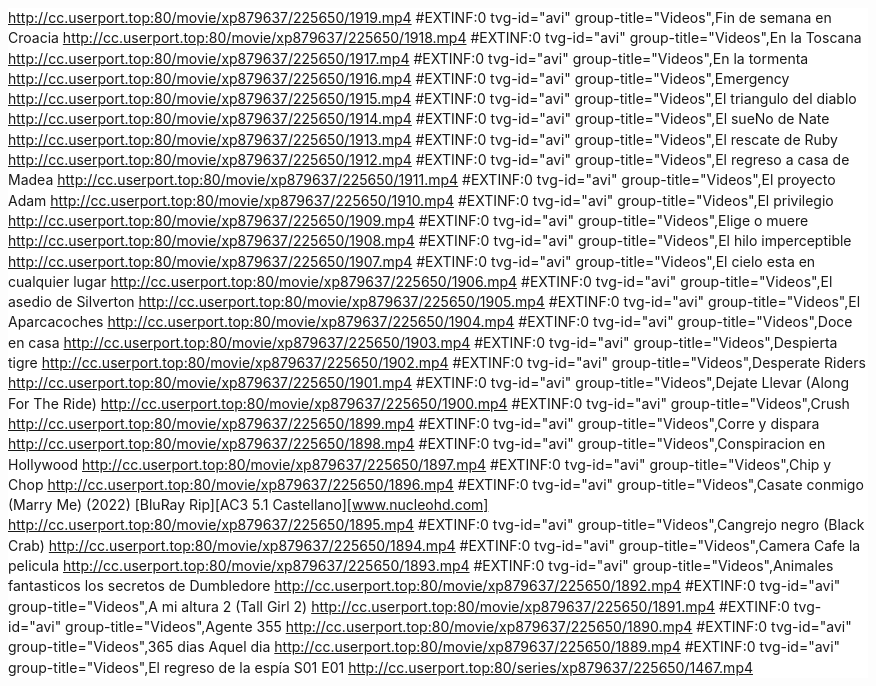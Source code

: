 http://cc.userport.top:80/movie/xp879637/225650/1919.mp4
#EXTINF:0 tvg-id="avi" group-title="Videos",Fin de semana en Croacia
http://cc.userport.top:80/movie/xp879637/225650/1918.mp4
#EXTINF:0 tvg-id="avi" group-title="Videos",En la Toscana
http://cc.userport.top:80/movie/xp879637/225650/1917.mp4
#EXTINF:0 tvg-id="avi" group-title="Videos",En la tormenta
http://cc.userport.top:80/movie/xp879637/225650/1916.mp4
#EXTINF:0 tvg-id="avi" group-title="Videos",Emergency
http://cc.userport.top:80/movie/xp879637/225650/1915.mp4
#EXTINF:0 tvg-id="avi" group-title="Videos",El triangulo del diablo
http://cc.userport.top:80/movie/xp879637/225650/1914.mp4
#EXTINF:0 tvg-id="avi" group-title="Videos",El sueNo de Nate
http://cc.userport.top:80/movie/xp879637/225650/1913.mp4
#EXTINF:0 tvg-id="avi" group-title="Videos",El rescate de Ruby
http://cc.userport.top:80/movie/xp879637/225650/1912.mp4
#EXTINF:0 tvg-id="avi" group-title="Videos",El regreso a casa de Madea
http://cc.userport.top:80/movie/xp879637/225650/1911.mp4
#EXTINF:0 tvg-id="avi" group-title="Videos",El proyecto Adam
http://cc.userport.top:80/movie/xp879637/225650/1910.mp4
#EXTINF:0 tvg-id="avi" group-title="Videos",El privilegio
http://cc.userport.top:80/movie/xp879637/225650/1909.mp4
#EXTINF:0 tvg-id="avi" group-title="Videos",Elige o muere
http://cc.userport.top:80/movie/xp879637/225650/1908.mp4
#EXTINF:0 tvg-id="avi" group-title="Videos",El hilo imperceptible
http://cc.userport.top:80/movie/xp879637/225650/1907.mp4
#EXTINF:0 tvg-id="avi" group-title="Videos",El cielo esta en cualquier lugar
http://cc.userport.top:80/movie/xp879637/225650/1906.mp4
#EXTINF:0 tvg-id="avi" group-title="Videos",El asedio de Silverton
http://cc.userport.top:80/movie/xp879637/225650/1905.mp4
#EXTINF:0 tvg-id="avi" group-title="Videos",El Aparcacoches
http://cc.userport.top:80/movie/xp879637/225650/1904.mp4
#EXTINF:0 tvg-id="avi" group-title="Videos",Doce en casa
http://cc.userport.top:80/movie/xp879637/225650/1903.mp4
#EXTINF:0 tvg-id="avi" group-title="Videos",Despierta tigre
http://cc.userport.top:80/movie/xp879637/225650/1902.mp4
#EXTINF:0 tvg-id="avi" group-title="Videos",Desperate Riders
http://cc.userport.top:80/movie/xp879637/225650/1901.mp4
#EXTINF:0 tvg-id="avi" group-title="Videos",Dejate Llevar (Along For The Ride)
http://cc.userport.top:80/movie/xp879637/225650/1900.mp4
#EXTINF:0 tvg-id="avi" group-title="Videos",Crush
http://cc.userport.top:80/movie/xp879637/225650/1899.mp4
#EXTINF:0 tvg-id="avi" group-title="Videos",Corre y dispara
http://cc.userport.top:80/movie/xp879637/225650/1898.mp4
#EXTINF:0 tvg-id="avi" group-title="Videos",Conspiracion en Hollywood
http://cc.userport.top:80/movie/xp879637/225650/1897.mp4
#EXTINF:0 tvg-id="avi" group-title="Videos",Chip y Chop
http://cc.userport.top:80/movie/xp879637/225650/1896.mp4
#EXTINF:0 tvg-id="avi" group-title="Videos",Casate conmigo (Marry Me) (2022) [BluRay Rip][AC3 5.1 Castellano][www.nucleohd.com]
http://cc.userport.top:80/movie/xp879637/225650/1895.mp4
#EXTINF:0 tvg-id="avi" group-title="Videos",Cangrejo negro (Black Crab)
http://cc.userport.top:80/movie/xp879637/225650/1894.mp4
#EXTINF:0 tvg-id="avi" group-title="Videos",Camera Cafe la pelicula
http://cc.userport.top:80/movie/xp879637/225650/1893.mp4
#EXTINF:0 tvg-id="avi" group-title="Videos",Animales fantasticos los secretos de Dumbledore
http://cc.userport.top:80/movie/xp879637/225650/1892.mp4
#EXTINF:0 tvg-id="avi" group-title="Videos",A mi altura 2 (Tall Girl 2)
http://cc.userport.top:80/movie/xp879637/225650/1891.mp4
#EXTINF:0 tvg-id="avi" group-title="Videos",Agente 355
http://cc.userport.top:80/movie/xp879637/225650/1890.mp4
#EXTINF:0 tvg-id="avi" group-title="Videos",365 dias Aquel dia
http://cc.userport.top:80/movie/xp879637/225650/1889.mp4
#EXTINF:0 tvg-id="avi" group-title="Videos",El regreso de la espía S01 E01
http://cc.userport.top:80/series/xp879637/225650/1467.mp4